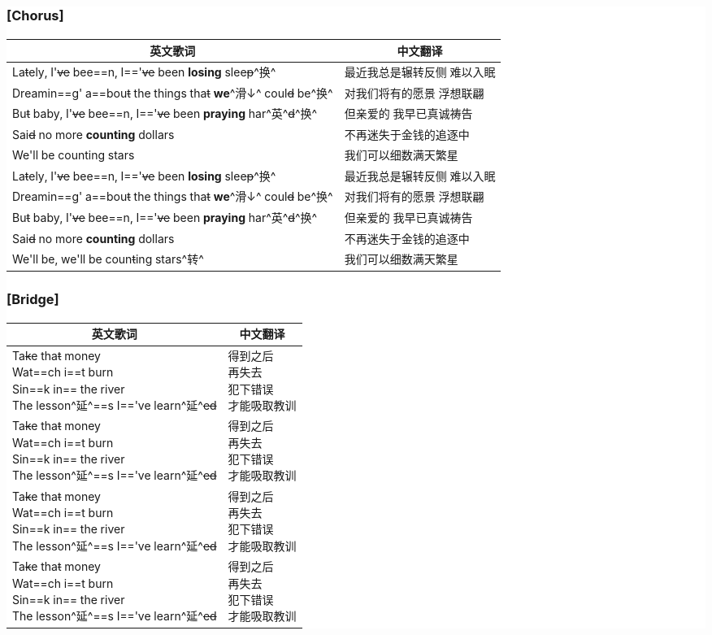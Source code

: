 ### [Chorus]
| 英文歌词 | 中文翻译 |
|----------|----------|
| La~~t~~ely, I'~~ve~~ bee==n, I=='~~ve~~ been **losing** slee~~p~~^换^ | 最近我总是辗转反侧 难以入眠 |
| Dreamin==g' a==bou~~t~~ the things tha~~t~~ **we**^滑↓^ coul~~d~~ be^换^ | 对我们将有的愿景 浮想联翩 |
| Bu~~t~~ baby, I'~~ve~~ bee==n, I=='~~ve~~ been **praying** har^英^~~d~~^换^ | 但亲爱的 我早已真诚祷告 |
| Sai~~d~~ no more **counting** dollars | 不再迷失于金钱的追逐中 |
| We'll be counting stars | 我们可以细数满天繁星 |
| La~~t~~ely, I'~~ve~~ bee==n, I=='~~ve~~ been **losing** slee~~p~~^换^ | 最近我总是辗转反侧 难以入眠 |
| Dreamin==g' a==bou~~t~~ the things tha~~t~~ **we**^滑↓^ coul~~d~~ be^换^ | 对我们将有的愿景 浮想联翩 |
| Bu~~t~~ baby, I'~~ve~~ bee==n, I=='~~ve~~ been **praying** har^英^~~d~~^换^ | 但亲爱的 我早已真诚祷告 |
| Sai~~d~~ no more **counting** dollars | 不再迷失于金钱的追逐中 |
| We'll be, we'll be coun~~t~~ing stars^转^ | 我们可以细数满天繁星 |


### [Bridge]
| 英文歌词 | 中文翻译 |
|----------|----------|
| Ta~~k~~e tha~~t~~ money<br>Wat==ch i==t burn<br>Sin==k in== the river<br>The lesson^延^==s I=='ve learn^延^~~ed~~ | 得到之后<br>再失去<br>犯下错误<br>才能吸取教训 |
| Ta~~k~~e tha~~t~~ money<br>Wat==ch i==t burn<br>Sin==k in== the river<br>The lesson^延^==s I=='ve learn^延^~~ed~~ | 得到之后<br>再失去<br>犯下错误<br>才能吸取教训 |
| Ta~~k~~e tha~~t~~ money<br>Wat==ch i==t burn<br>Sin==k in== the river<br>The lesson^延^==s I=='ve learn^延^~~ed~~ | 得到之后<br>再失去<br>犯下错误<br>才能吸取教训 |
| Ta~~k~~e tha~~t~~ money<br>Wat==ch i==t burn<br>Sin==k in== the river<br>The lesson^延^==s I=='ve learn^延^~~ed~~ | 得到之后<br>再失去<br>犯下错误<br>才能吸取教训 |


